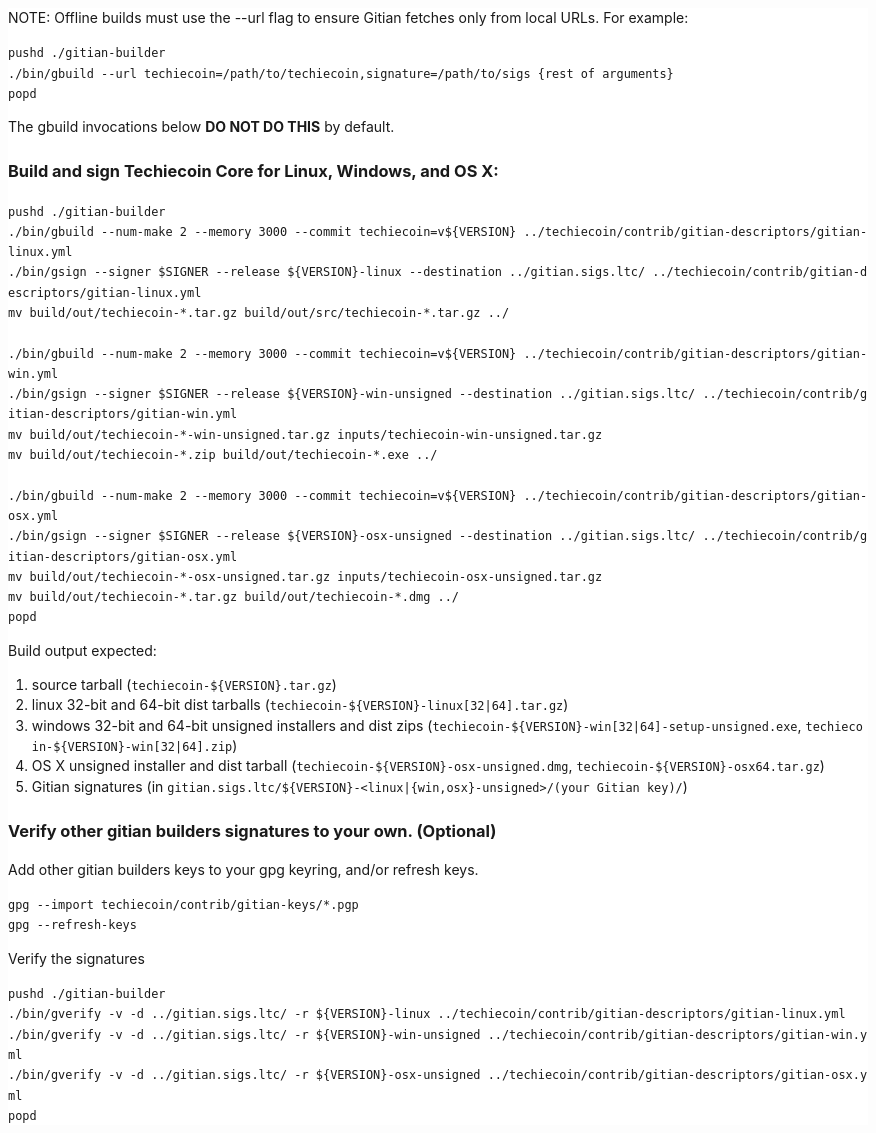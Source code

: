 NOTE: Offline builds must use the --url flag to ensure Gitian fetches only from local URLs. For example:

    pushd ./gitian-builder
    ./bin/gbuild --url techiecoin=/path/to/techiecoin,signature=/path/to/sigs {rest of arguments}
    popd

The gbuild invocations below <b>DO NOT DO THIS</b> by default.

### Build and sign Techiecoin Core for Linux, Windows, and OS X:

    pushd ./gitian-builder
    ./bin/gbuild --num-make 2 --memory 3000 --commit techiecoin=v${VERSION} ../techiecoin/contrib/gitian-descriptors/gitian-linux.yml
    ./bin/gsign --signer $SIGNER --release ${VERSION}-linux --destination ../gitian.sigs.ltc/ ../techiecoin/contrib/gitian-descriptors/gitian-linux.yml
    mv build/out/techiecoin-*.tar.gz build/out/src/techiecoin-*.tar.gz ../

    ./bin/gbuild --num-make 2 --memory 3000 --commit techiecoin=v${VERSION} ../techiecoin/contrib/gitian-descriptors/gitian-win.yml
    ./bin/gsign --signer $SIGNER --release ${VERSION}-win-unsigned --destination ../gitian.sigs.ltc/ ../techiecoin/contrib/gitian-descriptors/gitian-win.yml
    mv build/out/techiecoin-*-win-unsigned.tar.gz inputs/techiecoin-win-unsigned.tar.gz
    mv build/out/techiecoin-*.zip build/out/techiecoin-*.exe ../

    ./bin/gbuild --num-make 2 --memory 3000 --commit techiecoin=v${VERSION} ../techiecoin/contrib/gitian-descriptors/gitian-osx.yml
    ./bin/gsign --signer $SIGNER --release ${VERSION}-osx-unsigned --destination ../gitian.sigs.ltc/ ../techiecoin/contrib/gitian-descriptors/gitian-osx.yml
    mv build/out/techiecoin-*-osx-unsigned.tar.gz inputs/techiecoin-osx-unsigned.tar.gz
    mv build/out/techiecoin-*.tar.gz build/out/techiecoin-*.dmg ../
    popd

Build output expected:

  1. source tarball (`techiecoin-${VERSION}.tar.gz`)
  2. linux 32-bit and 64-bit dist tarballs (`techiecoin-${VERSION}-linux[32|64].tar.gz`)
  3. windows 32-bit and 64-bit unsigned installers and dist zips (`techiecoin-${VERSION}-win[32|64]-setup-unsigned.exe`, `techiecoin-${VERSION}-win[32|64].zip`)
  4. OS X unsigned installer and dist tarball (`techiecoin-${VERSION}-osx-unsigned.dmg`, `techiecoin-${VERSION}-osx64.tar.gz`)
  5. Gitian signatures (in `gitian.sigs.ltc/${VERSION}-<linux|{win,osx}-unsigned>/(your Gitian key)/`)

### Verify other gitian builders signatures to your own. (Optional)

Add other gitian builders keys to your gpg keyring, and/or refresh keys.

    gpg --import techiecoin/contrib/gitian-keys/*.pgp
    gpg --refresh-keys

Verify the signatures

    pushd ./gitian-builder
    ./bin/gverify -v -d ../gitian.sigs.ltc/ -r ${VERSION}-linux ../techiecoin/contrib/gitian-descriptors/gitian-linux.yml
    ./bin/gverify -v -d ../gitian.sigs.ltc/ -r ${VERSION}-win-unsigned ../techiecoin/contrib/gitian-descriptors/gitian-win.yml
    ./bin/gverify -v -d ../gitian.sigs.ltc/ -r ${VERSION}-osx-unsigned ../techiecoin/contrib/gitian-descriptors/gitian-osx.yml
    popd
